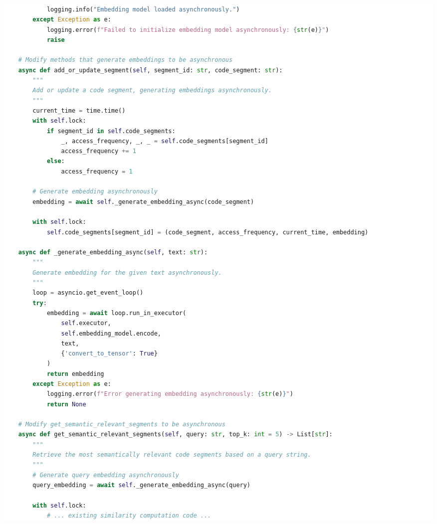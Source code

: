 ```python
            logging.info("Embedding model loaded asynchronously.")
        except Exception as e:
            logging.error(f"Failed to initialize embedding model asynchronously: {str(e)}")
            raise

    # Modify methods that generate embeddings to be asynchronous
    async def add_or_update_segment(self, segment_id: str, code_segment: str):
        """
        Add or update a code segment, generating embeddings asynchronously.
        """
        current_time = time.time()
        with self.lock:
            if segment_id in self.code_segments:
                _, access_frequency, _, _ = self.code_segments[segment_id]
                access_frequency += 1
            else:
                access_frequency = 1

        # Generate embedding asynchronously
        embedding = await self._generate_embedding_async(code_segment)

        with self.lock:
            self.code_segments[segment_id] = (code_segment, access_frequency, current_time, embedding)

    async def _generate_embedding_async(self, text: str):
        """
        Generate embedding for the given text asynchronously.
        """
        loop = asyncio.get_event_loop()
        try:
            embedding = await loop.run_in_executor(
                self.executor,
                self.embedding_model.encode,
                text,
                {'convert_to_tensor': True}
            )
            return embedding
        except Exception as e:
            logging.error(f"Error generating embedding asynchronously: {str(e)}")
            return None

    # Modify get_semantic_relevant_segments to be asynchronous
    async def get_semantic_relevant_segments(self, query: str, top_k: int = 5) -> List[str]:
        """
        Retrieve the most semantically relevant code segments based on a query string.
        """
        # Generate query embedding asynchronously
        query_embedding = await self._generate_embedding_async(query)

        with self.lock:
            # ... existing similarity computation code ...

```
